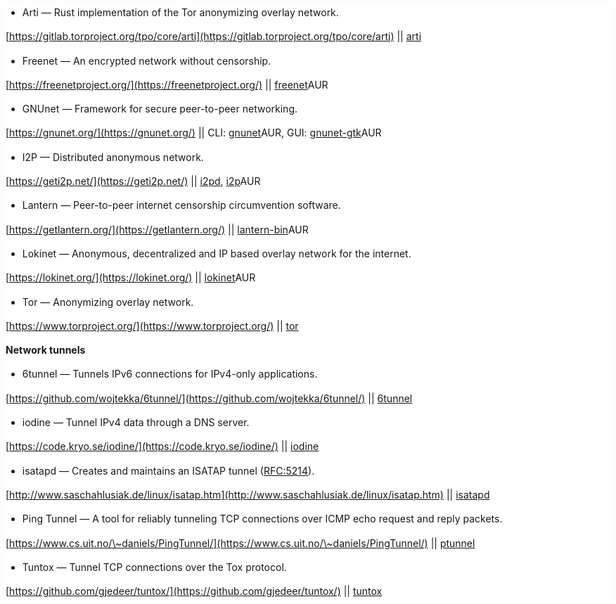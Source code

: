 * Arti — Rust implementation of the Tor anonymizing overlay network.

[https://gitlab.torproject.org/tpo/core/arti](https://gitlab.torproject.org/tpo/core/arti) || [arti](https://archlinux.org/packages/?name=arti)

* Freenet — An encrypted network without censorship.

[https://freenetproject.org/](https://freenetproject.org/) || [freenet](https://aur.archlinux.org/packages/freenet/)AUR

* GNUnet — Framework for secure peer-to-peer networking.

[https://gnunet.org/](https://gnunet.org/) || CLI: [gnunet](https://aur.archlinux.org/packages/gnunet/)AUR, GUI: [gnunet-gtk](https://aur.archlinux.org/packages/gnunet-gtk/)AUR

* I2P — Distributed anonymous network.

[https://geti2p.net/](https://geti2p.net/) || [i2pd](https://archlinux.org/packages/?name=i2pd), [i2p](https://aur.archlinux.org/packages/i2p/)AUR

* Lantern — Peer-to-peer internet censorship circumvention software.

[https://getlantern.org/](https://getlantern.org/) || [lantern-bin](https://aur.archlinux.org/packages/lantern-bin/)AUR

* Lokinet — Anonymous, decentralized and IP based overlay network for the internet.

[https://lokinet.org/](https://lokinet.org/) || [lokinet](https://aur.archlinux.org/packages/lokinet/)AUR

* Tor — Anonymizing overlay network.

[https://www.torproject.org/](https://www.torproject.org/) || [tor](https://archlinux.org/packages/?name=tor)

**Network tunnels**

* 6tunnel — Tunnels IPv6 connections for IPv4-only applications.

[https://github.com/wojtekka/6tunnel/](https://github.com/wojtekka/6tunnel/) || [6tunnel](https://archlinux.org/packages/?name=6tunnel)

* iodine — Tunnel IPv4 data through a DNS server.

[https://code.kryo.se/iodine/](https://code.kryo.se/iodine/) || [iodine](https://archlinux.org/packages/?name=iodine)

* isatapd — Creates and maintains an ISATAP tunnel ([RFC:5214](https://tools.ietf.org/html/rfc5214)).

[http://www.saschahlusiak.de/linux/isatap.htm](http://www.saschahlusiak.de/linux/isatap.htm) || [isatapd](https://archlinux.org/packages/?name=isatapd)

* Ping Tunnel — A tool for reliably tunneling TCP connections over ICMP echo request and reply packets.

[https://www.cs.uit.no/\~daniels/PingTunnel/](https://www.cs.uit.no/\~daniels/PingTunnel/) || [ptunnel](https://archlinux.org/packages/?name=ptunnel)

* Tuntox — Tunnel TCP connections over the Tox protocol.

[https://github.com/gjedeer/tuntox/](https://github.com/gjedeer/tuntox/) || [tuntox](https://archlinux.org/packages/?name=tuntox)
